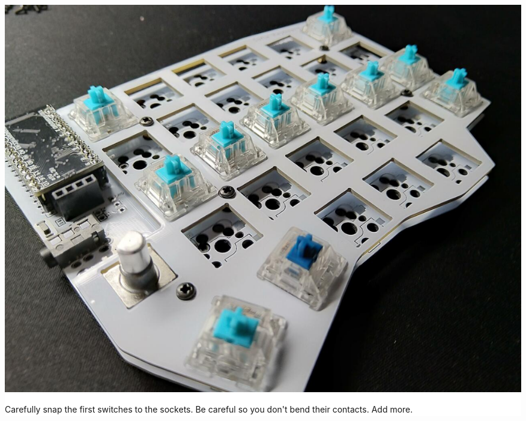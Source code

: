 ![Step 16](images/build_guide/IMG_20191109_160519.jpg )

Carefully snap the first switches to the sockets. Be careful so you don't bend their contacts. Add more.
